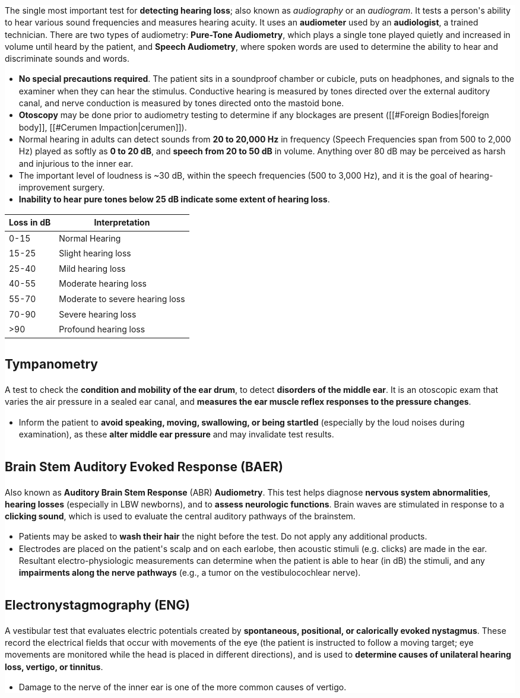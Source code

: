 The single most important test for **detecting hearing loss**; also known as *audiography* or an *audiogram*. It tests a person's ability to hear various sound frequencies and measures hearing acuity. It uses an **audiometer** used by an **audiologist**, a trained technician. There are two types of audiometry: **Pure-Tone Audiometry**, which plays a single tone played quietly and increased in volume until heard by the patient, and **Speech Audiometry**, where spoken words are used to determine the ability to hear and discriminate sounds and words.
- **No special precautions required**. The patient sits in a soundproof chamber or cubicle, puts on headphones, and signals to the examiner when they can hear the stimulus. Conductive hearing is measured by tones directed over the external auditory canal, and nerve conduction is measured by tones directed onto the mastoid bone.
- **Otoscopy** may be done prior to audiometry testing to determine if any blockages are present ([[#Foreign Bodies|foreign body]], [[#Cerumen Impaction|cerumen]]).
- Normal hearing in adults can detect sounds from **20 to 20,000 Hz** in frequency (Speech Frequencies span from 500 to 2,000 Hz) played as softly as **0 to 20 dB**, and **speech from 20 to 50 dB** in volume. Anything over 80 dB may be perceived as harsh and injurious to the inner ear.
- The important level of loudness is ~30 dB, within the speech frequencies (500 to 3,000 Hz), and it is the goal of hearing-improvement surgery.
- **Inability to hear pure tones below 25 dB indicate some extent of hearing loss**.

| Loss in dB | Interpretation                  |
| ---------- | ------------------------------- |
| 0-15       | Normal Hearing                  |
| 15-25      | Slight hearing loss             |
| 25-40      | Mild hearing loss               |
| 40-55      | Moderate hearing loss           |
| 55-70      | Moderate to severe hearing loss |
| 70-90      | Severe hearing loss             |
| >90        | Profound hearing loss           |
## Tympanometry
A test to check the **condition and mobility of the ear drum**, to detect **disorders of the middle ear**. It is an otoscopic exam that varies the air pressure in a sealed ear canal, and **measures the ear muscle reflex responses to the pressure changes**.
- Inform the patient to **avoid speaking, moving, swallowing, or being startled** (especially by the loud noises during examination), as these **alter middle ear pressure** and may invalidate test results.
## Brain Stem Auditory Evoked Response (BAER)
Also known as **Auditory Brain Stem Response** (ABR) **Audiometry**. This test helps diagnose **nervous system abnormalities**, **hearing losses** (especially in LBW newborns), and to **assess neurologic functions**. Brain waves are stimulated in response to a **clicking sound**, which is used to evaluate the central auditory pathways of the brainstem.
- Patients may be asked to **wash their hair** the night before the test. Do not apply any additional products.
- Electrodes are placed on the patient's scalp and on each earlobe, then acoustic stimuli (e.g. clicks) are made in the ear. Resultant electro-physiologic measurements can determine when the patient is able to hear (in dB) the stimuli, and any **impairments along the nerve pathways** (e.g., a tumor on the vestibulocochlear nerve).
## Electronystagmography (ENG)
A vestibular test that evaluates electric potentials created by **spontaneous, positional, or calorically evoked nystagmus**. These record the electrical fields that occur with movements of the eye (the patient is instructed to follow a moving target; eye movements are monitored while the head is placed in different directions), and is used to **determine causes of unilateral hearing loss, vertigo, or tinnitus**.
- Damage to the nerve of the inner ear is one of the more common causes of vertigo.
